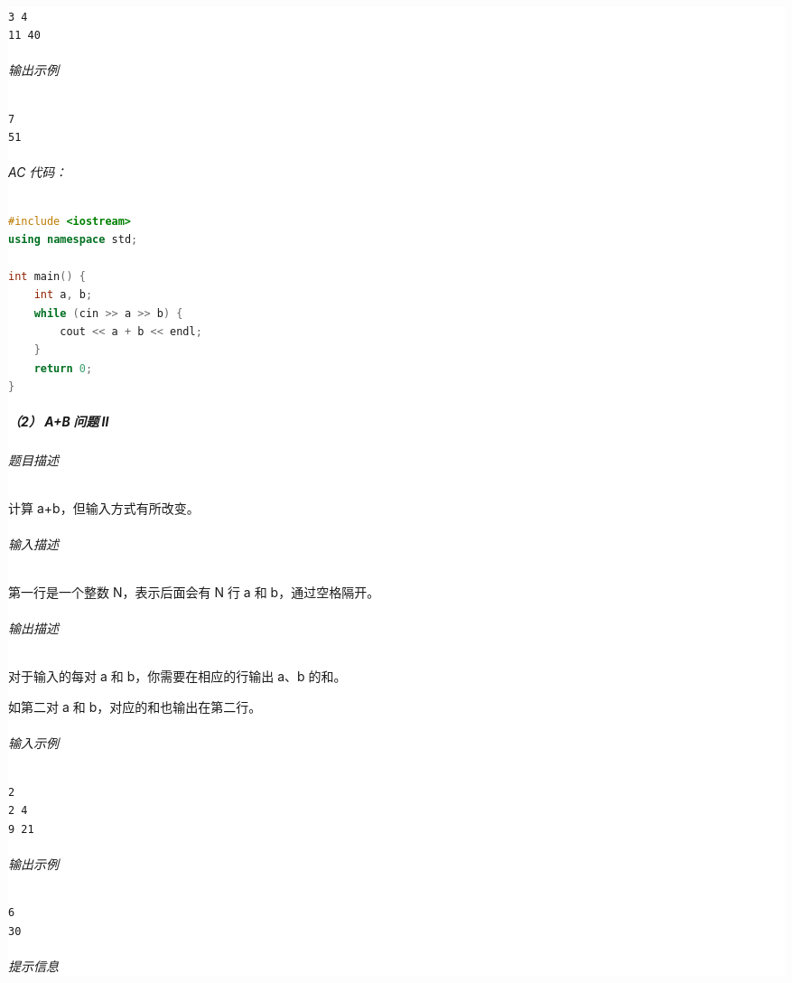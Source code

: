```
3 4
11 40
```

###### 输出示例

```
7
51
```

###### AC 代码：

```c++
#include <iostream>
using namespace std;

int main() {
    int a, b;
    while (cin >> a >> b) {
        cout << a + b << endl;
    }
    return 0;
}
```

##### （2） A+B 问题 II

###### 题目描述

计算 a+b，但输入方式有所改变。

###### 输入描述

第一行是一个整数 N，表示后面会有 N 行 a 和 b，通过空格隔开。

###### 输出描述

对于输入的每对 a 和 b，你需要在相应的行输出 a、b 的和。

如第二对 a 和 b，对应的和也输出在第二行。

###### 输入示例

```
2
2 4
9 21
```

###### 输出示例

```
6
30
```

###### 提示信息

